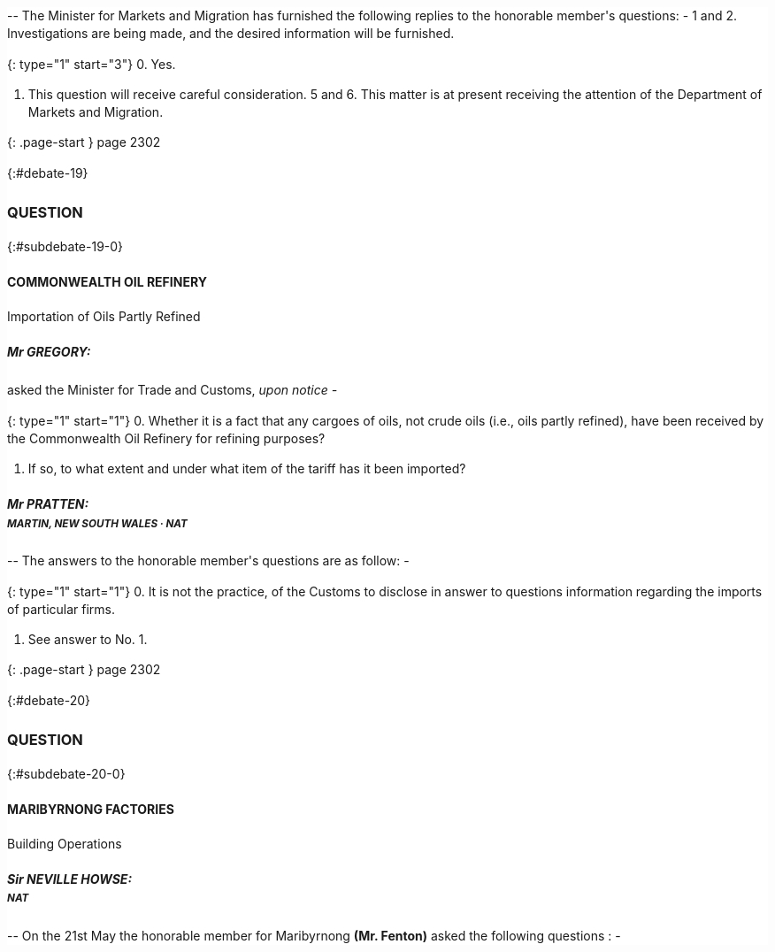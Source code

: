 -- The Minister for Markets and Migration has furnished the following replies to the honorable member's questions: - 1 and 2. Investigations are being made, and the desired information will be furnished. 

{: type="1" start="3"}
0. Yes. 
1. This question will receive careful consideration. 5 and 6. This matter is at present receiving the attention of the Department of Markets and Migration. 

{: .page-start }
page 2302

{:#debate-19}
### QUESTION

{:#subdebate-19-0}
#### COMMONWEALTH OIL REFINERY

Importation of Oils Partly Refined

##### Mr GREGORY:

asked the Minister for Trade and Customs,  *upon notice -* 

{: type="1" start="1"}
0. Whether it is a fact that any cargoes of oils, not crude oils (i.e., oils partly refined), have been received by the Commonwealth Oil Refinery for refining purposes? 
1. If so, to what extent and under what item of the tariff has it been imported? 

##### Mr PRATTEN:<br><small class="text-muted">MARTIN, NEW SOUTH WALES &middot; NAT</small>

-- The answers to the honorable member's questions are as follow: - 

{: type="1" start="1"}
0. It is not the practice, of the Customs to disclose in answer to questions information regarding the imports of particular firms. 
1. See answer to No. 1. 

{: .page-start }
page 2302

{:#debate-20}
### QUESTION

{:#subdebate-20-0}
#### MARIBYRNONG FACTORIES

Building Operations

##### Sir NEVILLE HOWSE:<br><small class="text-muted">NAT</small>

-- On the 21st May the honorable member for Maribyrnong  **(Mr. Fenton)**  asked the following questions :  - 
